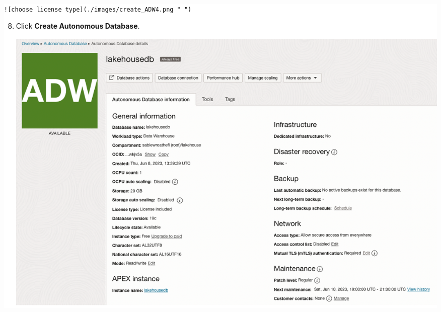     ![choose license type](./images/create_ADW4.png " ")

8. Click __Create Autonomous Database__.

    ![Click Create Autonomous Database.](./images/create_ADW5.png " ")
